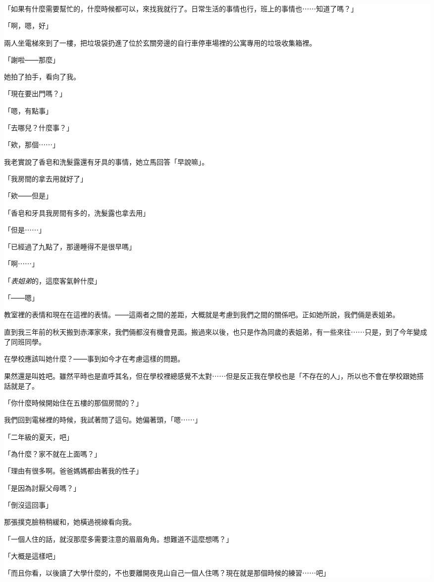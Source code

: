 「如果有什麼需要幫忙的，什麼時候都可以，來找我就行了。日常生活的事情也行，班上的事情也⋯⋯知道了嗎？」

「啊，嗯，好」

兩人坐電梯來到了一樓，把垃圾袋扔進了位於玄關旁邊的自行車停車場裡的公寓專用的垃圾收集箱裡。

「謝啦——那麼」

她拍了拍手，看向了我。

「現在要出門嗎？」

「嗯，有點事」

「去哪兒？什麼事？」

「欸，那個⋯⋯」

我老實說了香皂和洗髮露還有牙具的事情，她立馬回答「早說嘛」。

「我房間的拿去用就好了」

「欸——但是」

「香皂和牙具我房間有多的，洗髮露也拿去用」

「但是⋯⋯」

「已經過了九點了，那邊睡得不是很早嗎」

「啊⋯⋯」

「*表姐弟*的，這麼客氣幹什麼」

「——嗯」

教室裡的表情和現在在這裡的表情。——這兩者之間的差距，大概就是考慮到我們之間的關係吧。正如她所說，我們倆是表姐弟。

直到我三年前的秋天搬到赤澤家來，我們倆都沒有機會見面。搬過來以後，也只是作為同歲的表姐弟，有一些來往⋯⋯只是，到了今年變成了同班同學。

在學校應該叫她什麼？——事到如今才在考慮這樣的問題。

果然還是叫姓吧。雖然平時也是直呼其名，但在學校裡總感覺不太對⋯⋯但是反正我在學校也是「不存在的人」，所以也不會在學校跟她搭話就是了。

「你什麼時候開始住在五樓的那個房間的？」

我們回到電梯裡的時候，我試著問了這句。她偏著頭，「嗯⋯⋯」

「二年級的夏天，吧」

「為什麼？家不就在上面嗎？」

「理由有很多啊。爸爸媽媽都由著我的性子」

「是因為討厭父母嗎？」

「倒沒這回事」

那張撲克臉稍稍緩和，她橫過視線看向我。

「一個人住的話，就沒那麼多需要注意的眉眉角角。想難道不這麼想嗎？」

「大概是這樣吧」

「而且你看，以後讀了大學什麼的，不也要離開夜見山自己一個人住嗎？現在就是那個時候的練習⋯⋯吧」

